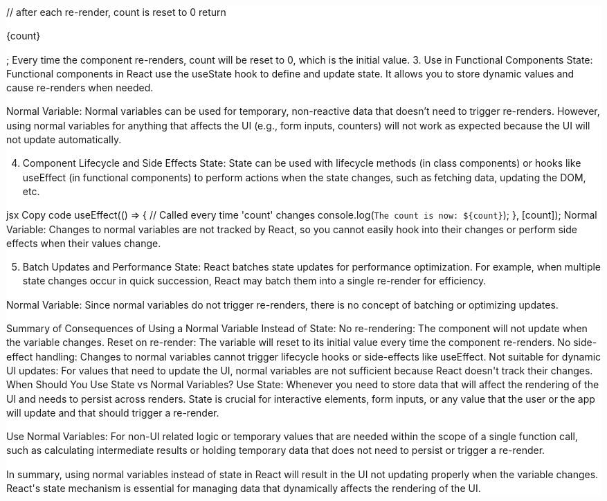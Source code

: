 // after each re-render, count is reset to 0
return <p>{count}</p>;
Every time the component re-renders, count will be reset to 0, which is the initial value.
3. Use in Functional Components
State: Functional components in React use the useState hook to define and update state. It allows you to store dynamic values and cause re-renders when needed.

Normal Variable: Normal variables can be used for temporary, non-reactive data that doesn’t need to trigger re-renders. However, using normal variables for anything that affects the UI (e.g., form inputs, counters) will not work as expected because the UI will not update automatically.

4. Component Lifecycle and Side Effects
State: State can be used with lifecycle methods (in class components) or hooks like useEffect (in functional components) to perform actions when the state changes, such as fetching data, updating the DOM, etc.

jsx
Copy code
useEffect(() => {
  // Called every time 'count' changes
  console.log(`The count is now: ${count}`);
}, [count]);
Normal Variable: Changes to normal variables are not tracked by React, so you cannot easily hook into their changes or perform side effects when their values change.

5. Batch Updates and Performance
State: React batches state updates for performance optimization. For example, when multiple state changes occur in quick succession, React may batch them into a single re-render for efficiency.

Normal Variable: Since normal variables do not trigger re-renders, there is no concept of batching or optimizing updates.

Summary of Consequences of Using a Normal Variable Instead of State:
No re-rendering: The component will not update when the variable changes.
Reset on re-render: The variable will reset to its initial value every time the component re-renders.
No side-effect handling: Changes to normal variables cannot trigger lifecycle hooks or side-effects like useEffect.
Not suitable for dynamic UI updates: For values that need to update the UI, normal variables are not sufficient because React doesn't track their changes.
When Should You Use State vs Normal Variables?
Use State: Whenever you need to store data that will affect the rendering of the UI and needs to persist across renders. State is crucial for interactive elements, form inputs, or any value that the user or the app will update and that should trigger a re-render.

Use Normal Variables: For non-UI related logic or temporary values that are needed within the scope of a single function call, such as calculating intermediate results or holding temporary data that does not need to persist or trigger a re-render.

In summary, using normal variables instead of state in React will result in the UI not updating properly when the variable changes. React's state mechanism is essential for managing data that dynamically affects the rendering of the UI.



